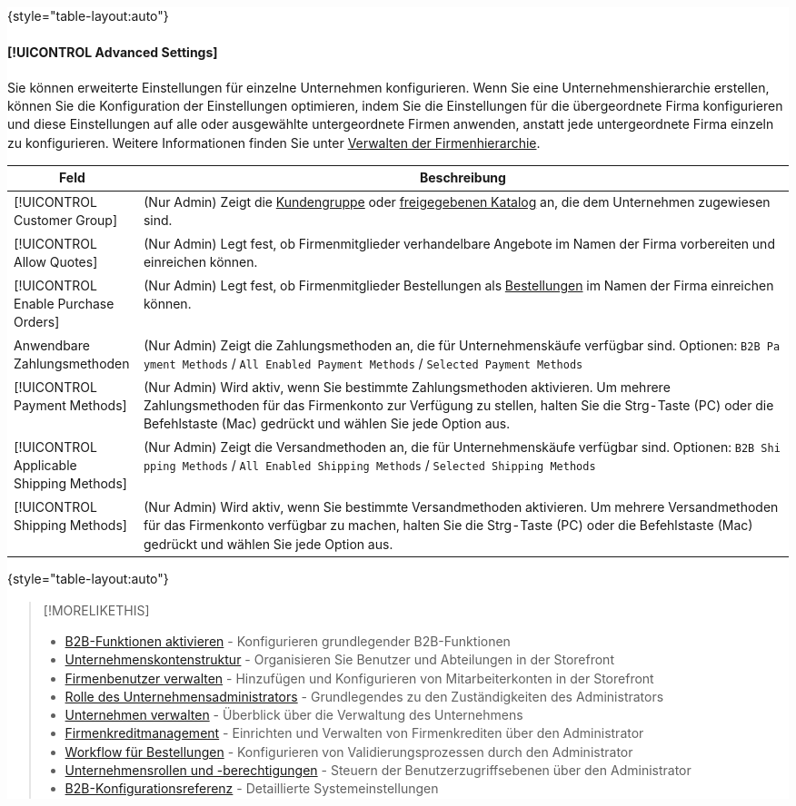 {style="table-layout:auto"}

#### [!UICONTROL Advanced Settings]

Sie können erweiterte Einstellungen für einzelne Unternehmen konfigurieren. Wenn Sie eine Unternehmenshierarchie erstellen, können Sie die Konfiguration der Einstellungen optimieren, indem Sie die Einstellungen für die übergeordnete Firma konfigurieren und diese Einstellungen auf alle oder ausgewählte untergeordnete Firmen anwenden, anstatt jede untergeordnete Firma einzeln zu konfigurieren. Weitere Informationen finden Sie unter [Verwalten der Firmenhierarchie](manage-company-hierarchy.md).

| Feld | Beschreibung |
|------------------------------------------|--------------------------------------------------------------------------------------------------------------------------------------------------------------------------------------------------------------------------|
| [!UICONTROL Customer Group] | (Nur Admin) Zeigt die [Kundengruppe](../customers/customer-groups.md) oder [freigegebenen Katalog](catalog-shared.md) an, die dem Unternehmen zugewiesen sind. |
| [!UICONTROL Allow Quotes] | (Nur Admin) Legt fest, ob Firmenmitglieder verhandelbare Angebote im Namen der Firma vorbereiten und einreichen können. |
| [!UICONTROL Enable Purchase Orders] | (Nur Admin) Legt fest, ob Firmenmitglieder Bestellungen als [Bestellungen](account-dashboard-my-purchase-orders.md) im Namen der Firma einreichen können. |
| Anwendbare Zahlungsmethoden | (Nur Admin) Zeigt die Zahlungsmethoden an, die für Unternehmenskäufe verfügbar sind. Optionen: `B2B Payment Methods` / `All Enabled Payment Methods` / `Selected Payment Methods` |
| [!UICONTROL Payment Methods] | (Nur Admin) Wird aktiv, wenn Sie bestimmte Zahlungsmethoden aktivieren. Um mehrere Zahlungsmethoden für das Firmenkonto zur Verfügung zu stellen, halten Sie die Strg-Taste (PC) oder die Befehlstaste (Mac) gedrückt und wählen Sie jede Option aus. |
| [!UICONTROL Applicable Shipping Methods] | (Nur Admin) Zeigt die Versandmethoden an, die für Unternehmenskäufe verfügbar sind. Optionen: `B2B Shipping Methods` / `All Enabled Shipping Methods` / `Selected Shipping Methods` |
| [!UICONTROL Shipping Methods] | (Nur Admin) Wird aktiv, wenn Sie bestimmte Versandmethoden aktivieren. Um mehrere Versandmethoden für das Firmenkonto verfügbar zu machen, halten Sie die Strg-Taste (PC) oder die Befehlstaste (Mac) gedrückt und wählen Sie jede Option aus. |

{style="table-layout:auto"}

>[!MORELIKETHIS]
>
>* [B2B-Funktionen aktivieren](enable-basic-features.md) - Konfigurieren grundlegender B2B-Funktionen
>* [Unternehmenskontenstruktur](account-company-structure.md) - Organisieren Sie Benutzer und Abteilungen in der Storefront
>* [Firmenbenutzer verwalten](account-company-users.md) - Hinzufügen und Konfigurieren von Mitarbeiterkonten in der Storefront
>* [Rolle des Unternehmensadministrators](account-company-admin.md) - Grundlegendes zu den Zuständigkeiten des Administrators
>* [Unternehmen verwalten](manage-companies.md) - Überblick über die Verwaltung des Unternehmens
>* [Firmenkreditmanagement](credit-company.md) - Einrichten und Verwalten von Firmenkrediten über den Administrator
>* [Workflow für Bestellungen](purchase-order-flow.md) - Konfigurieren von Validierungsprozessen durch den Administrator
>* [Unternehmensrollen und -berechtigungen](account-company-roles-permissions.md) - Steuern der Benutzerzugriffsebenen über den Administrator
>* [B2B-Konfigurationsreferenz](../configuration-reference/general/b2b-features.md) - Detaillierte Systemeinstellungen
